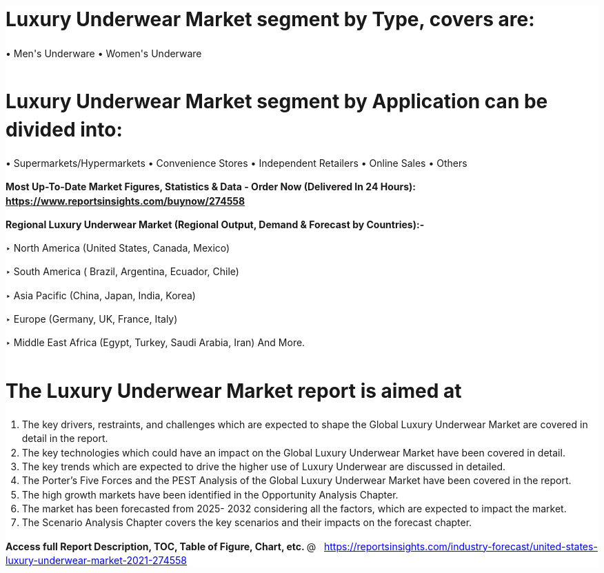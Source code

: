 # <strong>Luxury Underwear Market segment by Type, covers are:</strong>

• Men&#39;s Underware
• Women&#39;s Underware

# <strong>Luxury Underwear Market segment by Application can be divided into:</strong>

• Supermarkets/Hypermarkets
• Convenience Stores
• Independent Retailers
• Online Sales
• Others

<strong>Most Up-To-Date Market Figures, Statistics & Data - Order Now (Delivered In 24 Hours): <a href=https://www.reportsinsights.com/buynow/274558>https://www.reportsinsights.com/buynow/274558</a></strong>

<strong>Regional Luxury Underwear Market (Regional Output, Demand &amp; Forecast by Countries):-</strong>

‣ North America (United States, Canada, Mexico)

‣ South America ( Brazil, Argentina, Ecuador, Chile)

‣ Asia Pacific (China, Japan, India, Korea)

‣ Europe (Germany, UK, France, Italy)

‣ Middle East Africa (Egypt, Turkey, Saudi Arabia, Iran) And More.

# <strong>The Luxury Underwear Market report is aimed at</strong>
<ol>
  <li>The key drivers, restraints, and challenges which are expected to shape the Global Luxury Underwear Market are covered in detail in the report.</li>
  <li>The key technologies which could have an impact on the Global Luxury Underwear Market have been covered in detail.</li>
  <li>The key trends which are expected to drive the higher use of Luxury Underwear are discussed in detailed.</li>
  <li>The Porter’s Five Forces and the PEST Analysis of the Global Luxury Underwear Market have been covered in the report.</li>
  <li>The high growth markets have been identified in the Opportunity Analysis Chapter.</li>
  <li>The market has been forecasted from 2025- 2032 considering all the factors, which are expected to impact the market.</li>
  <li>The Scenario Analysis Chapter covers the key scenarios and their impacts on the forecast chapter.</li>
</ol>
<strong>Access full Report Description, TOC, Table of Figure, Chart, etc. </strong>@   <a href=https://reportsinsights.com/industry-forecast/united-states-luxury-underwear-market-2021-274558 style=color:#0000ff;>https://reportsinsights.com/industry-forecast/united-states-luxury-underwear-market-2021-274558</a>
